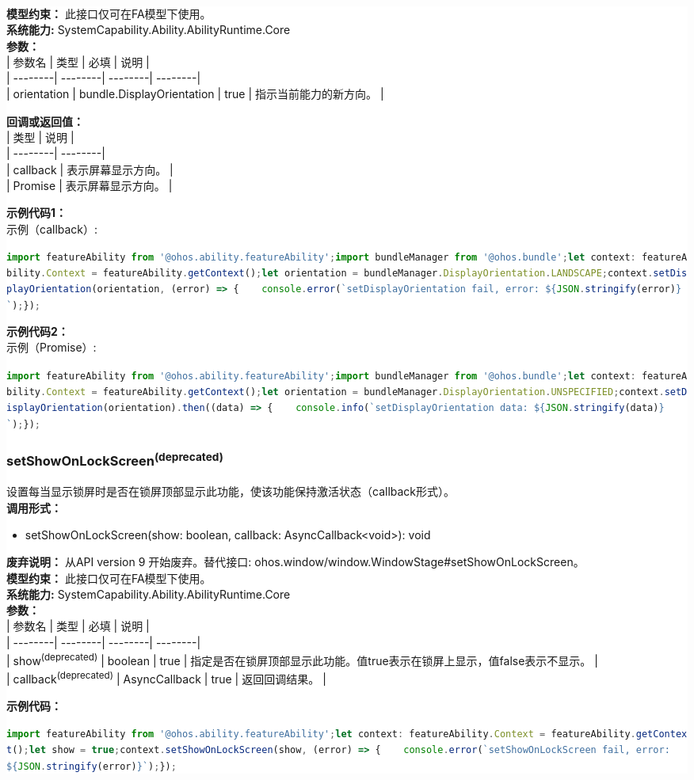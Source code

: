  **模型约束：** 此接口仅可在FA模型下使用。  
 **系统能力:**  SystemCapability.Ability.AbilityRuntime.Core    
 **参数：**     
| 参数名 | 类型 | 必填 | 说明 |  
| --------| --------| --------| --------|  
| orientation | bundle.DisplayOrientation | true | 指示当前能力的新方向。 |  
    
 **回调或返回值：**     
| 类型 | 说明 |  
| --------| --------|  
| callback | 表示屏幕显示方向。 |  
| Promise<void> | 表示屏幕显示方向。 |  
    
 **示例代码1：**   
示例（callback）:  
```ts    
import featureAbility from '@ohos.ability.featureAbility';import bundleManager from '@ohos.bundle';let context: featureAbility.Context = featureAbility.getContext();let orientation = bundleManager.DisplayOrientation.LANDSCAPE;context.setDisplayOrientation(orientation, (error) => {    console.error(`setDisplayOrientation fail, error: ${JSON.stringify(error)}`);});    
```    
  
    
 **示例代码2：**   
示例（Promise）:  
```ts    
import featureAbility from '@ohos.ability.featureAbility';import bundleManager from '@ohos.bundle';let context: featureAbility.Context = featureAbility.getContext();let orientation = bundleManager.DisplayOrientation.UNSPECIFIED;context.setDisplayOrientation(orientation).then((data) => {    console.info(`setDisplayOrientation data: ${JSON.stringify(data)}`);});    
```    
  
    
### setShowOnLockScreen<sup>(deprecated)</sup>    
设置每当显示锁屏时是否在锁屏顶部显示此功能，使该功能保持激活状态（callback形式）。  
 **调用形式：**     
- setShowOnLockScreen(show: boolean, callback: AsyncCallback\<void>): void  
  
 **废弃说明：** 从API version 9 开始废弃。替代接口: ohos.window/window.WindowStage#setShowOnLockScreen。  
 **模型约束：** 此接口仅可在FA模型下使用。  
 **系统能力:**  SystemCapability.Ability.AbilityRuntime.Core    
 **参数：**     
| 参数名 | 类型 | 必填 | 说明 |  
| --------| --------| --------| --------|  
| show<sup>(deprecated)</sup> | boolean | true | 指定是否在锁屏顶部显示此功能。值true表示在锁屏上显示，值false表示不显示。 |  
| callback<sup>(deprecated)</sup> | AsyncCallback<void> | true | 返回回调结果。 |  
    
 **示例代码：**   
```ts    
import featureAbility from '@ohos.ability.featureAbility';let context: featureAbility.Context = featureAbility.getContext();let show = true;context.setShowOnLockScreen(show, (error) => {    console.error(`setShowOnLockScreen fail, error: ${JSON.stringify(error)}`);});    
```    
  